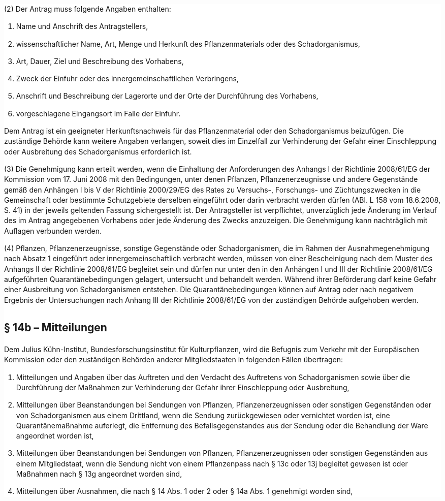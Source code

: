 (2) Der Antrag muss folgende Angaben enthalten:

1. Name und Anschrift des Antragstellers,

2. wissenschaftlicher Name, Art, Menge und Herkunft des Pflanzenmaterials oder des Schadorganismus,

3. Art, Dauer, Ziel und Beschreibung des Vorhabens,

4. Zweck der Einfuhr oder des innergemeinschaftlichen Verbringens,

5. Anschrift und Beschreibung der Lagerorte und der Orte der Durchführung des Vorhabens,

6. vorgeschlagene Eingangsort im Falle der Einfuhr.

Dem Antrag ist ein geeigneter Herkunftsnachweis für das Pflanzenmaterial oder den Schadorganismus beizufügen. Die zuständige Behörde kann weitere Angaben verlangen, soweit dies im Einzelfall zur Verhinderung der Gefahr einer Einschleppung oder Ausbreitung des Schadorganismus erforderlich ist.

(3) Die Genehmigung kann erteilt werden, wenn die Einhaltung der Anforderungen des Anhangs I der Richtlinie 2008/61/EG der Kommission vom 17. Juni 2008 mit den Bedingungen, unter denen Pflanzen, Pflanzenerzeugnisse und andere Gegenstände gemäß den Anhängen I bis V der Richtlinie 2000/29/EG des Rates zu Versuchs-, Forschungs- und Züchtungszwecken in die Gemeinschaft oder bestimmte Schutzgebiete derselben eingeführt oder darin verbracht werden dürfen (ABl. L 158 vom 18.6.2008, S. 41) in der jeweils geltenden Fassung sichergestellt ist. Der Antragsteller ist verpflichtet, unverzüglich jede Änderung im Verlauf des im Antrag angegebenen Vorhabens oder jede Änderung des Zwecks anzuzeigen. Die Genehmigung kann nachträglich mit Auflagen verbunden werden.

(4) Pflanzen, Pflanzenerzeugnisse, sonstige Gegenstände oder Schadorganismen, die im Rahmen der Ausnahmegenehmigung nach Absatz 1 eingeführt oder innergemeinschaftlich verbracht werden, müssen von einer Bescheinigung nach dem Muster des Anhangs II der Richtlinie 2008/61/EG begleitet sein und dürfen nur unter den in den Anhängen I und III der Richtlinie 2008/61/EG aufgeführten Quarantänebedingungen gelagert, untersucht und behandelt werden. Während ihrer Beförderung darf keine Gefahr einer Ausbreitung von Schadorganismen entstehen. Die Quarantänebedingungen können auf Antrag oder nach negativem Ergebnis der Untersuchungen nach Anhang III der Richtlinie 2008/61/EG von der zuständigen Behörde aufgehoben werden.


## § 14b – Mitteilungen

Dem Julius Kühn-Institut, Bundesforschungsinstitut für Kulturpflanzen, wird die Befugnis zum Verkehr mit der Europäischen Kommission oder den zuständigen Behörden anderer Mitgliedstaaten in folgenden Fällen übertragen:

1. Mitteilungen und Angaben über das Auftreten und den Verdacht des Auftretens von Schadorganismen sowie über die Durchführung der Maßnahmen zur Verhinderung der Gefahr ihrer Einschleppung oder Ausbreitung,

2. Mitteilungen über Beanstandungen bei Sendungen von Pflanzen, Pflanzenerzeugnissen oder sonstigen Gegenständen oder von Schadorganismen aus einem Drittland, wenn die Sendung zurückgewiesen oder vernichtet worden ist, eine Quarantänemaßnahme auferlegt, die Entfernung des Befallsgegenstandes aus der Sendung oder die Behandlung der Ware angeordnet worden ist,

3. Mitteilungen über Beanstandungen bei Sendungen von Pflanzen, Pflanzenerzeugnissen oder sonstigen Gegenständen aus einem Mitgliedstaat, wenn die Sendung nicht von einem Pflanzenpass nach § 13c oder 13j begleitet gewesen ist oder Maßnahmen nach § 13g angeordnet worden sind,

4. Mitteilungen über Ausnahmen, die nach § 14 Abs. 1 oder 2 oder § 14a Abs. 1 genehmigt worden sind,
